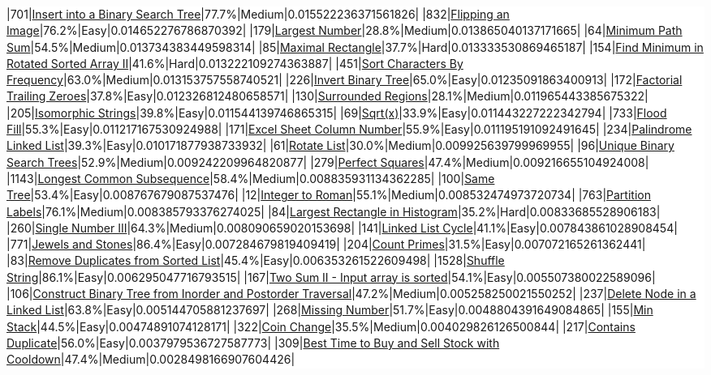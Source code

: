 |701|[Insert into a Binary Search Tree]( https://leetcode.com/problems/insert-into-a-binary-search-tree)|77.7%|Medium|0.015522236371561826|
|832|[Flipping an Image]( https://leetcode.com/problems/flipping-an-image)|76.2%|Easy|0.014652276786870392|
|179|[Largest Number]( https://leetcode.com/problems/largest-number)|28.8%|Medium|0.013865040137171665|
|64|[Minimum Path Sum]( https://leetcode.com/problems/minimum-path-sum)|54.5%|Medium|0.013734383449598314|
|85|[Maximal Rectangle]( https://leetcode.com/problems/maximal-rectangle)|37.7%|Hard|0.013333530869465187|
|154|[Find Minimum in Rotated Sorted Array II]( https://leetcode.com/problems/find-minimum-in-rotated-sorted-array-ii)|41.6%|Hard|0.013222109274363887|
|451|[Sort Characters By Frequency]( https://leetcode.com/problems/sort-characters-by-frequency)|63.0%|Medium|0.013153757558740521|
|226|[Invert Binary Tree]( https://leetcode.com/problems/invert-binary-tree)|65.0%|Easy|0.01235091863400913|
|172|[Factorial Trailing Zeroes]( https://leetcode.com/problems/factorial-trailing-zeroes)|37.8%|Easy|0.012326812480658571|
|130|[Surrounded Regions]( https://leetcode.com/problems/surrounded-regions)|28.1%|Medium|0.011965443385675322|
|205|[Isomorphic Strings]( https://leetcode.com/problems/isomorphic-strings)|39.8%|Easy|0.011544139746865315|
|69|[Sqrt(x)]( https://leetcode.com/problems/sqrtx)|33.9%|Easy|0.011443227222342794|
|733|[Flood Fill]( https://leetcode.com/problems/flood-fill)|55.3%|Easy|0.011217167530924988|
|171|[Excel Sheet Column Number]( https://leetcode.com/problems/excel-sheet-column-number)|55.9%|Easy|0.011195191092491645|
|234|[Palindrome Linked List]( https://leetcode.com/problems/palindrome-linked-list)|39.3%|Easy|0.010171877938733932|
|61|[Rotate List]( https://leetcode.com/problems/rotate-list)|30.0%|Medium|0.009925639799969955|
|96|[Unique Binary Search Trees]( https://leetcode.com/problems/unique-binary-search-trees)|52.9%|Medium|0.009242209964820877|
|279|[Perfect Squares]( https://leetcode.com/problems/perfect-squares)|47.4%|Medium|0.009216655104924008|
|1143|[Longest Common Subsequence]( https://leetcode.com/problems/longest-common-subsequence)|58.4%|Medium|0.008835931134362285|
|100|[Same Tree]( https://leetcode.com/problems/same-tree)|53.4%|Easy|0.008767679087537476|
|12|[Integer to Roman]( https://leetcode.com/problems/integer-to-roman)|55.1%|Medium|0.008532474973720734|
|763|[Partition Labels]( https://leetcode.com/problems/partition-labels)|76.1%|Medium|0.008385793376274025|
|84|[Largest Rectangle in Histogram]( https://leetcode.com/problems/largest-rectangle-in-histogram)|35.2%|Hard|0.00833685528906183|
|260|[Single Number III]( https://leetcode.com/problems/single-number-iii)|64.3%|Medium|0.008090659020153698|
|141|[Linked List Cycle]( https://leetcode.com/problems/linked-list-cycle)|41.1%|Easy|0.007843861028908454|
|771|[Jewels and Stones]( https://leetcode.com/problems/jewels-and-stones)|86.4%|Easy|0.007284679819409419|
|204|[Count Primes]( https://leetcode.com/problems/count-primes)|31.5%|Easy|0.007072165261362441|
|83|[Remove Duplicates from Sorted List]( https://leetcode.com/problems/remove-duplicates-from-sorted-list)|45.4%|Easy|0.006353261522609498|
|1528|[Shuffle String]( https://leetcode.com/problems/shuffle-string)|86.1%|Easy|0.006295047716793515|
|167|[Two Sum II - Input array is sorted]( https://leetcode.com/problems/two-sum-ii-input-array-is-sorted)|54.1%|Easy|0.005507380022589096|
|106|[Construct Binary Tree from Inorder and Postorder Traversal]( https://leetcode.com/problems/construct-binary-tree-from-inorder-and-postorder-traversal)|47.2%|Medium|0.005258250021550252|
|237|[Delete Node in a Linked List]( https://leetcode.com/problems/delete-node-in-a-linked-list)|63.8%|Easy|0.005144705881237697|
|268|[Missing Number]( https://leetcode.com/problems/missing-number)|51.7%|Easy|0.0048804391649084865|
|155|[Min Stack]( https://leetcode.com/problems/min-stack)|44.5%|Easy|0.00474891074128171|
|322|[Coin Change]( https://leetcode.com/problems/coin-change)|35.5%|Medium|0.004029826126500844|
|217|[Contains Duplicate]( https://leetcode.com/problems/contains-duplicate)|56.0%|Easy|0.0037979536727587773|
|309|[Best Time to Buy and Sell Stock with Cooldown]( https://leetcode.com/problems/best-time-to-buy-and-sell-stock-with-cooldown)|47.4%|Medium|0.0028498166907604426|
